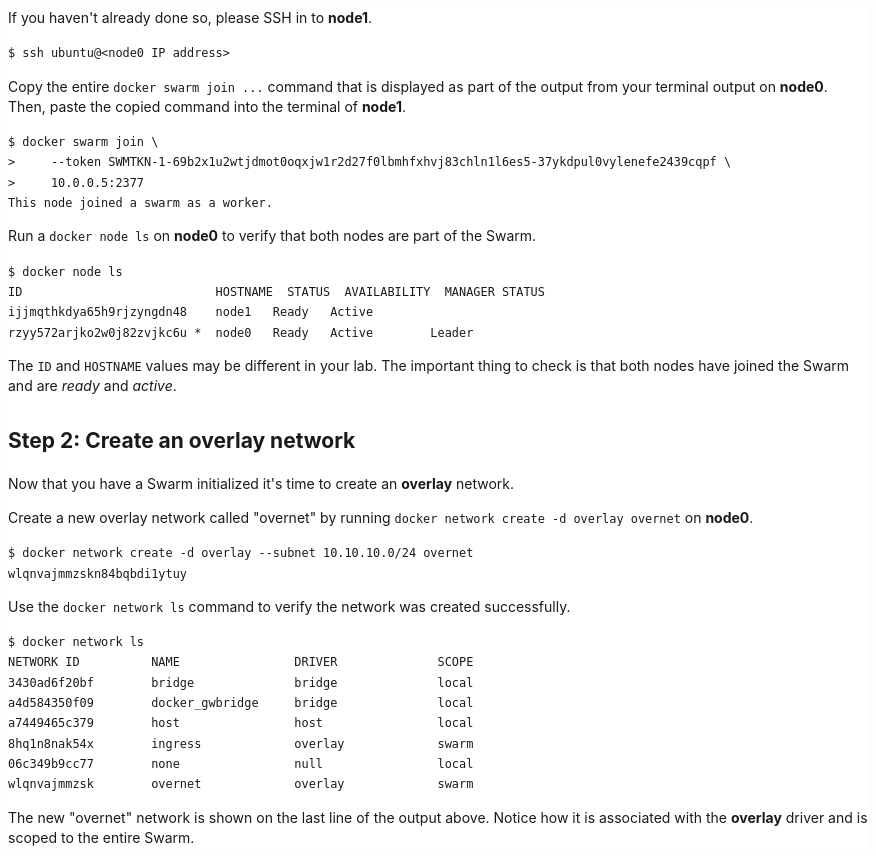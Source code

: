 If you haven't already done so, please SSH in to **node1**.

```
$ ssh ubuntu@<node0 IP address>
```

Copy the entire `docker swarm join ...` command that is displayed as part of the output from your terminal output on **node0**. Then, paste the copied command into the terminal of **node1**.

```
$ docker swarm join \
>     --token SWMTKN-1-69b2x1u2wtjdmot0oqxjw1r2d27f0lbmhfxhvj83chln1l6es5-37ykdpul0vylenefe2439cqpf \
>     10.0.0.5:2377
This node joined a swarm as a worker.
```

Run a `docker node ls` on **node0** to verify that both nodes are part of the Swarm.

```
$ docker node ls
ID                           HOSTNAME  STATUS  AVAILABILITY  MANAGER STATUS
ijjmqthkdya65h9rjzyngdn48    node1   Ready   Active
rzyy572arjko2w0j82zvjkc6u *  node0   Ready   Active        Leader
```

The `ID` and `HOSTNAME` values may be different in your lab. The important thing to check is that both nodes have joined the Swarm and are *ready* and *active*.

## <a name="create_network"></a>Step 2: Create an overlay network

Now that you have a Swarm initialized it's time to create an **overlay** network.

Create a new overlay network called "overnet" by running `docker network create -d overlay overnet` on **node0**.

```
$ docker network create -d overlay --subnet 10.10.10.0/24 overnet
wlqnvajmmzskn84bqbdi1ytuy
```

Use the `docker network ls` command to verify the network was created successfully.

```
$ docker network ls
NETWORK ID          NAME                DRIVER              SCOPE
3430ad6f20bf        bridge              bridge              local
a4d584350f09        docker_gwbridge     bridge              local
a7449465c379        host                host                local
8hq1n8nak54x        ingress             overlay             swarm
06c349b9cc77        none                null                local
wlqnvajmmzsk        overnet             overlay             swarm
```

The new "overnet" network is shown on the last line of the output above. Notice how it is associated with the **overlay** driver and is scoped to the entire Swarm.
